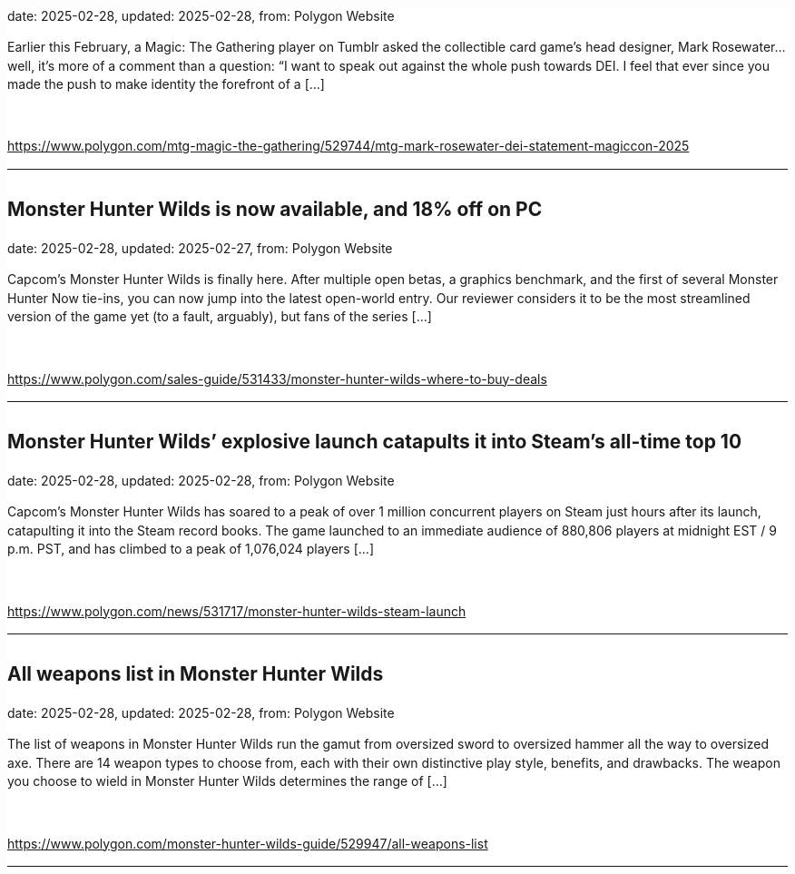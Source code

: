 date: 2025-02-28, updated: 2025-02-28, from: Polygon Website

Earlier this February, a Magic: The Gathering player on Tumblr asked the collectible card game’s head designer, Mark Rosewater… well, it’s more of a comment than a question: “I want to speak out against the whole push towards DEI. I feel that ever since you made the push to make identity the forefront of a [&#8230;] 

<br> 

<https://www.polygon.com/mtg-magic-the-gathering/529744/mtg-mark-rosewater-dei-statement-magiccon-2025>

---

## Monster Hunter Wilds is now available, and 18% off on PC

date: 2025-02-28, updated: 2025-02-27, from: Polygon Website

Capcom’s Monster Hunter Wilds is finally here. After multiple open betas, a graphics benchmark, and the first of several Monster Hunter Now tie-ins, you can now jump into the latest open-world entry. Our reviewer considers it to be the most streamlined version of the game yet (to a fault, arguably), but fans of the series [&#8230;] 

<br> 

<https://www.polygon.com/sales-guide/531433/monster-hunter-wilds-where-to-buy-deals>

---

## Monster Hunter Wilds’ explosive launch catapults it into Steam’s all-time top 10

date: 2025-02-28, updated: 2025-02-28, from: Polygon Website

Capcom’s Monster Hunter Wilds has soared to a peak of over 1 million concurrent players on Steam just hours after its launch, catapulting it into the Steam record books. The game launched to an immediate audience of 880,806 players at midnight EST / 9 p.m. PST, and has climbed to a peak of 1,076,024 players [&#8230;] 

<br> 

<https://www.polygon.com/news/531717/monster-hunter-wilds-steam-launch>

---

## All weapons list in Monster Hunter Wilds

date: 2025-02-28, updated: 2025-02-28, from: Polygon Website

The list of weapons in Monster Hunter Wilds run the gamut from oversized sword to oversized hammer all the way to oversized axe. There are 14 weapon types to choose from, each with their own distinctive play style, benefits, and drawbacks. The weapon you choose to wield in Monster Hunter Wilds determines the range of [&#8230;] 

<br> 

<https://www.polygon.com/monster-hunter-wilds-guide/529947/all-weapons-list>

---